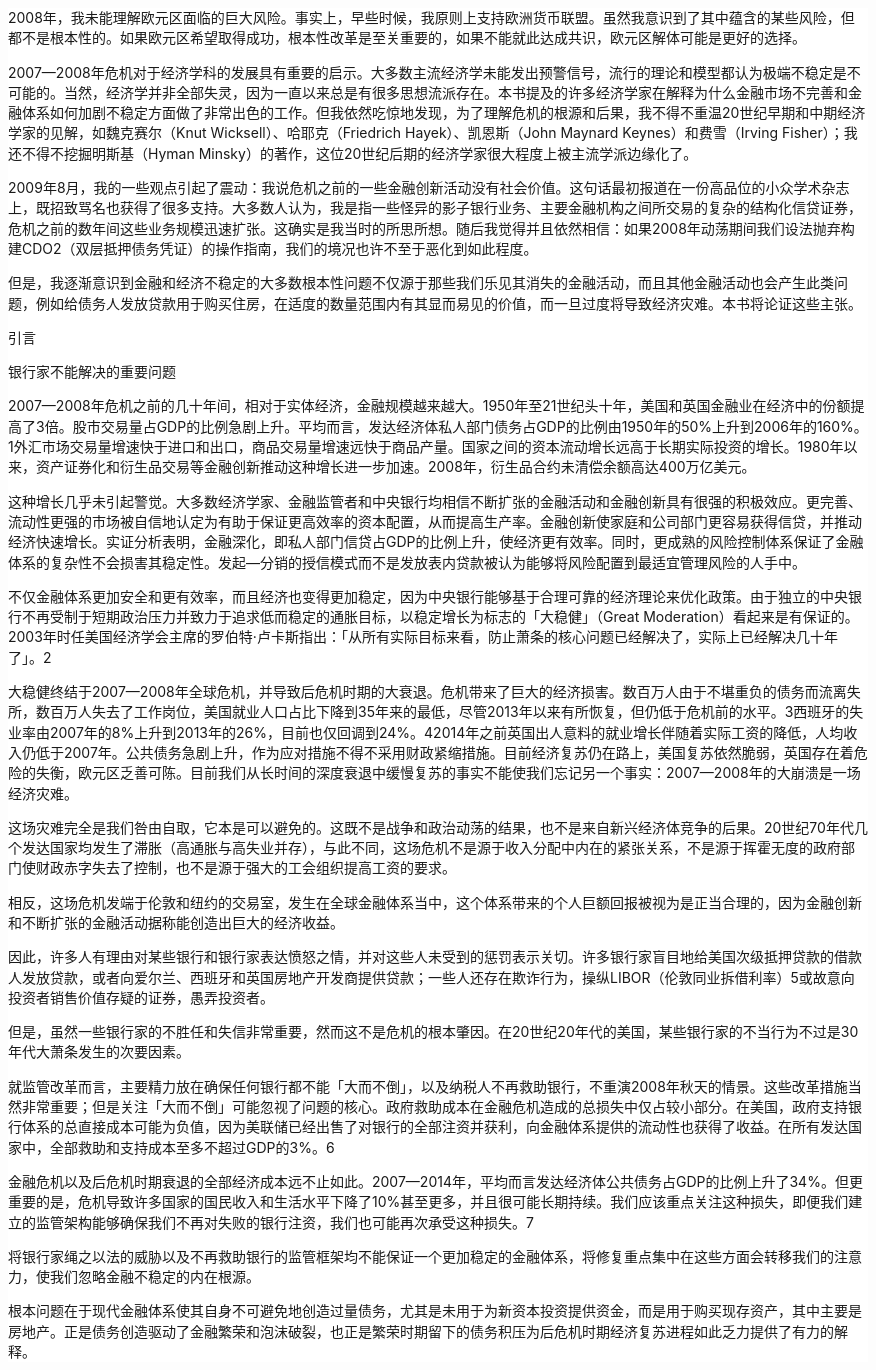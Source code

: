 2008年，我未能理解欧元区面临的巨大风险。事实上，早些时候，我原则上支持欧洲货币联盟。虽然我意识到了其中蕴含的某些风险，但都不是根本性的。如果欧元区希望取得成功，根本性改革是至关重要的，如果不能就此达成共识，欧元区解体可能是更好的选择。

2007—2008年危机对于经济学科的发展具有重要的启示。大多数主流经济学未能发出预警信号，流行的理论和模型都认为极端不稳定是不可能的。当然，经济学并非全部失灵，因为一直以来总是有很多思想流派存在。本书提及的许多经济学家在解释为什么金融市场不完善和金融体系如何加剧不稳定方面做了非常出色的工作。但我依然吃惊地发现，为了理解危机的根源和后果，我不得不重温20世纪早期和中期经济学家的见解，如魏克赛尔（Knut Wicksell）、哈耶克（Friedrich Hayek）、凯恩斯（John Maynard Keynes）和费雪（Irving Fisher）；我还不得不挖掘明斯基（Hyman Minsky）的著作，这位20世纪后期的经济学家很大程度上被主流学派边缘化了。

2009年8月，我的一些观点引起了震动：我说危机之前的一些金融创新活动没有社会价值。这句话最初报道在一份高品位的小众学术杂志上，既招致骂名也获得了很多支持。大多数人认为，我是指一些怪异的影子银行业务、主要金融机构之间所交易的复杂的结构化信贷证券，危机之前的数年间这些业务规模迅速扩张。这确实是我当时的所思所想。随后我觉得并且依然相信：如果2008年动荡期间我们设法抛弃构建CDO2（双层抵押债务凭证）的操作指南，我们的境况也许不至于恶化到如此程度。

但是，我逐渐意识到金融和经济不稳定的大多数根本性问题不仅源于那些我们乐见其消失的金融活动，而且其他金融活动也会产生此类问题，例如给债务人发放贷款用于购买住房，在适度的数量范围内有其显而易见的价值，而一旦过度将导致经济灾难。本书将论证这些主张。





引言

银行家不能解决的重要问题

2007—2008年危机之前的几十年间，相对于实体经济，金融规模越来越大。1950年至21世纪头十年，美国和英国金融业在经济中的份额提高了3倍。股市交易量占GDP的比例急剧上升。平均而言，发达经济体私人部门债务占GDP的比例由1950年的50%上升到2006年的160%。1外汇市场交易量增速快于进口和出口，商品交易量增速远快于商品产量。国家之间的资本流动增长远高于长期实际投资的增长。1980年以来，资产证券化和衍生品交易等金融创新推动这种增长进一步加速。2008年，衍生品合约未清偿余额高达400万亿美元。

这种增长几乎未引起警觉。大多数经济学家、金融监管者和中央银行均相信不断扩张的金融活动和金融创新具有很强的积极效应。更完善、流动性更强的市场被自信地认定为有助于保证更高效率的资本配置，从而提高生产率。金融创新使家庭和公司部门更容易获得信贷，并推动经济快速增长。实证分析表明，金融深化，即私人部门信贷占GDP的比例上升，使经济更有效率。同时，更成熟的风险控制体系保证了金融体系的复杂性不会损害其稳定性。发起—分销的授信模式而不是发放表内贷款被认为能够将风险配置到最适宜管理风险的人手中。

不仅金融体系更加安全和更有效率，而且经济也变得更加稳定，因为中央银行能够基于合理可靠的经济理论来优化政策。由于独立的中央银行不再受制于短期政治压力并致力于追求低而稳定的通胀目标，以稳定增长为标志的「大稳健」（Great Moderation）看起来是有保证的。2003年时任美国经济学会主席的罗伯特·卢卡斯指出：「从所有实际目标来看，防止萧条的核心问题已经解决了，实际上已经解决几十年了」。2

大稳健终结于2007—2008年全球危机，并导致后危机时期的大衰退。危机带来了巨大的经济损害。数百万人由于不堪重负的债务而流离失所，数百万人失去了工作岗位，美国就业人口占比下降到35年来的最低，尽管2013年以来有所恢复，但仍低于危机前的水平。3西班牙的失业率由2007年的8%上升到2013年的26%，目前也仅回调到24%。42014年之前英国出人意料的就业增长伴随着实际工资的降低，人均收入仍低于2007年。公共债务急剧上升，作为应对措施不得不采用财政紧缩措施。目前经济复苏仍在路上，美国复苏依然脆弱，英国存在着危险的失衡，欧元区乏善可陈。目前我们从长时间的深度衰退中缓慢复苏的事实不能使我们忘记另一个事实：2007—2008年的大崩溃是一场经济灾难。

这场灾难完全是我们咎由自取，它本是可以避免的。这既不是战争和政治动荡的结果，也不是来自新兴经济体竞争的后果。20世纪70年代几个发达国家均发生了滞胀（高通胀与高失业并存），与此不同，这场危机不是源于收入分配中内在的紧张关系，不是源于挥霍无度的政府部门使财政赤字失去了控制，也不是源于强大的工会组织提高工资的要求。

相反，这场危机发端于伦敦和纽约的交易室，发生在全球金融体系当中，这个体系带来的个人巨额回报被视为是正当合理的，因为金融创新和不断扩张的金融活动据称能创造出巨大的经济收益。

因此，许多人有理由对某些银行和银行家表达愤怒之情，并对这些人未受到的惩罚表示关切。许多银行家盲目地给美国次级抵押贷款的借款人发放贷款，或者向爱尔兰、西班牙和英国房地产开发商提供贷款；一些人还存在欺诈行为，操纵LIBOR（伦敦同业拆借利率）5或故意向投资者销售价值存疑的证券，愚弄投资者。

但是，虽然一些银行家的不胜任和失信非常重要，然而这不是危机的根本肇因。在20世纪20年代的美国，某些银行家的不当行为不过是30年代大萧条发生的次要因素。

就监管改革而言，主要精力放在确保任何银行都不能「大而不倒」，以及纳税人不再救助银行，不重演2008年秋天的情景。这些改革措施当然非常重要；但是关注「大而不倒」可能忽视了问题的核心。政府救助成本在金融危机造成的总损失中仅占较小部分。在美国，政府支持银行体系的总直接成本可能为负值，因为美联储已经出售了对银行的全部注资并获利，向金融体系提供的流动性也获得了收益。在所有发达国家中，全部救助和支持成本至多不超过GDP的3%。6

金融危机以及后危机时期衰退的全部经济成本远不止如此。2007—2014年，平均而言发达经济体公共债务占GDP的比例上升了34%。但更重要的是，危机导致许多国家的国民收入和生活水平下降了10%甚至更多，并且很可能长期持续。我们应该重点关注这种损失，即便我们建立的监管架构能够确保我们不再对失败的银行注资，我们也可能再次承受这种损失。7

将银行家绳之以法的威胁以及不再救助银行的监管框架均不能保证一个更加稳定的金融体系，将修复重点集中在这些方面会转移我们的注意力，使我们忽略金融不稳定的内在根源。

根本问题在于现代金融体系使其自身不可避免地创造过量债务，尤其是未用于为新资本投资提供资金，而是用于购买现存资产，其中主要是房地产。正是债务创造驱动了金融繁荣和泡沫破裂，也正是繁荣时期留下的债务积压为后危机时期经济复苏进程如此乏力提供了有力的解释。
